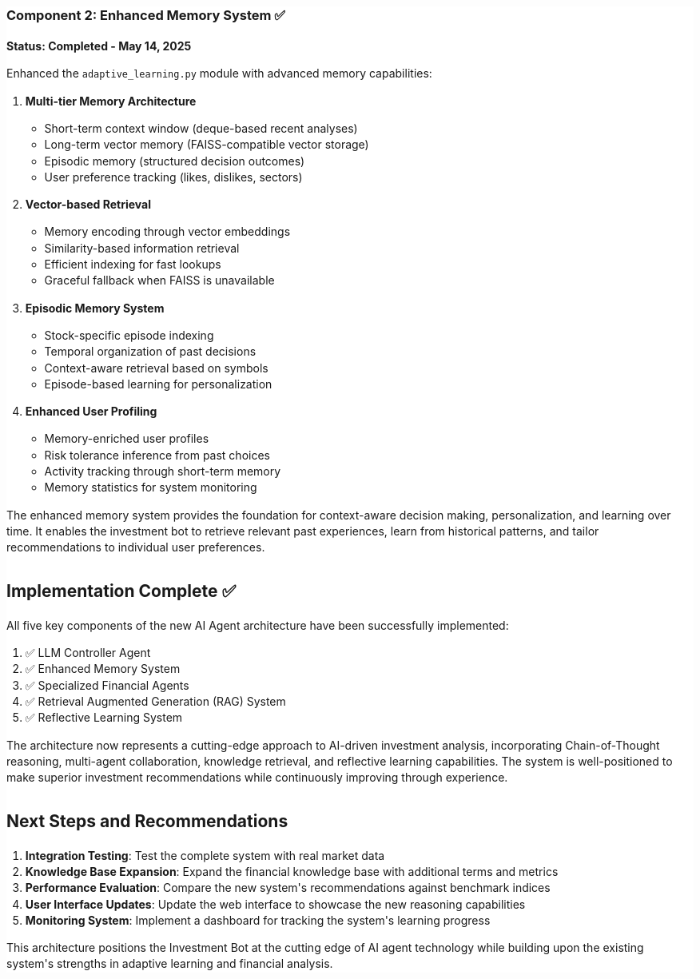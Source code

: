 ### Component 2: Enhanced Memory System ✅
**Status: Completed - May 14, 2025**

Enhanced the `adaptive_learning.py` module with advanced memory capabilities:

1. **Multi-tier Memory Architecture**
   - Short-term context window (deque-based recent analyses)
   - Long-term vector memory (FAISS-compatible vector storage)
   - Episodic memory (structured decision outcomes)
   - User preference tracking (likes, dislikes, sectors)

2. **Vector-based Retrieval**
   - Memory encoding through vector embeddings
   - Similarity-based information retrieval
   - Efficient indexing for fast lookups
   - Graceful fallback when FAISS is unavailable

3. **Episodic Memory System**
   - Stock-specific episode indexing
   - Temporal organization of past decisions
   - Context-aware retrieval based on symbols
   - Episode-based learning for personalization

4. **Enhanced User Profiling**
   - Memory-enriched user profiles
   - Risk tolerance inference from past choices
   - Activity tracking through short-term memory
   - Memory statistics for system monitoring

The enhanced memory system provides the foundation for context-aware decision making, personalization, and learning over time. It enables the investment bot to retrieve relevant past experiences, learn from historical patterns, and tailor recommendations to individual user preferences.

## Implementation Complete ✅

All five key components of the new AI Agent architecture have been successfully implemented:

1. ✅ LLM Controller Agent
2. ✅ Enhanced Memory System
3. ✅ Specialized Financial Agents
4. ✅ Retrieval Augmented Generation (RAG) System
5. ✅ Reflective Learning System

The architecture now represents a cutting-edge approach to AI-driven investment analysis, incorporating Chain-of-Thought reasoning, multi-agent collaboration, knowledge retrieval, and reflective learning capabilities. The system is well-positioned to make superior investment recommendations while continuously improving through experience.

## Next Steps and Recommendations

1. **Integration Testing**: Test the complete system with real market data
2. **Knowledge Base Expansion**: Expand the financial knowledge base with additional terms and metrics
3. **Performance Evaluation**: Compare the new system's recommendations against benchmark indices
4. **User Interface Updates**: Update the web interface to showcase the new reasoning capabilities
5. **Monitoring System**: Implement a dashboard for tracking the system's learning progress

This architecture positions the Investment Bot at the cutting edge of AI agent technology while building upon the existing system's strengths in adaptive learning and financial analysis.